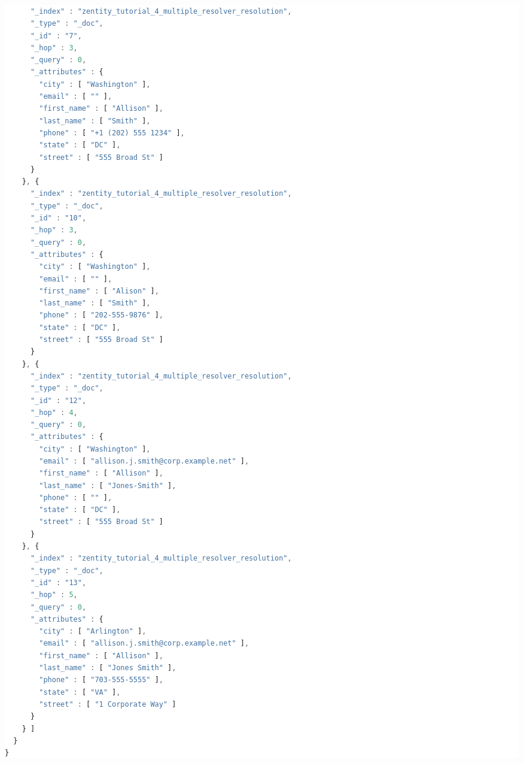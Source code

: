 ```javascript
      "_index" : "zentity_tutorial_4_multiple_resolver_resolution",
      "_type" : "_doc",
      "_id" : "7",
      "_hop" : 3,
      "_query" : 0,
      "_attributes" : {
        "city" : [ "Washington" ],
        "email" : [ "" ],
        "first_name" : [ "Allison" ],
        "last_name" : [ "Smith" ],
        "phone" : [ "+1 (202) 555 1234" ],
        "state" : [ "DC" ],
        "street" : [ "555 Broad St" ]
      }
    }, {
      "_index" : "zentity_tutorial_4_multiple_resolver_resolution",
      "_type" : "_doc",
      "_id" : "10",
      "_hop" : 3,
      "_query" : 0,
      "_attributes" : {
        "city" : [ "Washington" ],
        "email" : [ "" ],
        "first_name" : [ "Alison" ],
        "last_name" : [ "Smith" ],
        "phone" : [ "202-555-9876" ],
        "state" : [ "DC" ],
        "street" : [ "555 Broad St" ]
      }
    }, {
      "_index" : "zentity_tutorial_4_multiple_resolver_resolution",
      "_type" : "_doc",
      "_id" : "12",
      "_hop" : 4,
      "_query" : 0,
      "_attributes" : {
        "city" : [ "Washington" ],
        "email" : [ "allison.j.smith@corp.example.net" ],
        "first_name" : [ "Allison" ],
        "last_name" : [ "Jones-Smith" ],
        "phone" : [ "" ],
        "state" : [ "DC" ],
        "street" : [ "555 Broad St" ]
      }
    }, {
      "_index" : "zentity_tutorial_4_multiple_resolver_resolution",
      "_type" : "_doc",
      "_id" : "13",
      "_hop" : 5,
      "_query" : 0,
      "_attributes" : {
        "city" : [ "Arlington" ],
        "email" : [ "allison.j.smith@corp.example.net" ],
        "first_name" : [ "Allison" ],
        "last_name" : [ "Jones Smith" ],
        "phone" : [ "703-555-5555" ],
        "state" : [ "VA" ],
        "street" : [ "1 Corporate Way" ]
      }
    } ]
  }
}
```